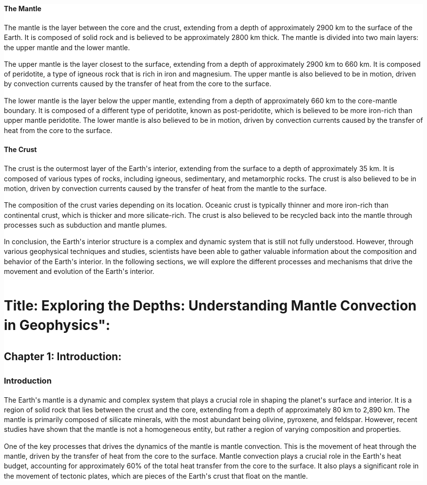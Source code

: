 #### The Mantle

The mantle is the layer between the core and the crust, extending from a depth of approximately 2900 km to the surface of the Earth. It is composed of solid rock and is believed to be approximately 2800 km thick. The mantle is divided into two main layers: the upper mantle and the lower mantle.

The upper mantle is the layer closest to the surface, extending from a depth of approximately 2900 km to 660 km. It is composed of peridotite, a type of igneous rock that is rich in iron and magnesium. The upper mantle is also believed to be in motion, driven by convection currents caused by the transfer of heat from the core to the surface.

The lower mantle is the layer below the upper mantle, extending from a depth of approximately 660 km to the core-mantle boundary. It is composed of a different type of peridotite, known as post-peridotite, which is believed to be more iron-rich than upper mantle peridotite. The lower mantle is also believed to be in motion, driven by convection currents caused by the transfer of heat from the core to the surface.

#### The Crust

The crust is the outermost layer of the Earth's interior, extending from the surface to a depth of approximately 35 km. It is composed of various types of rocks, including igneous, sedimentary, and metamorphic rocks. The crust is also believed to be in motion, driven by convection currents caused by the transfer of heat from the mantle to the surface.

The composition of the crust varies depending on its location. Oceanic crust is typically thinner and more iron-rich than continental crust, which is thicker and more silicate-rich. The crust is also believed to be recycled back into the mantle through processes such as subduction and mantle plumes.

In conclusion, the Earth's interior structure is a complex and dynamic system that is still not fully understood. However, through various geophysical techniques and studies, scientists have been able to gather valuable information about the composition and behavior of the Earth's interior. In the following sections, we will explore the different processes and mechanisms that drive the movement and evolution of the Earth's interior.


# Title: Exploring the Depths: Understanding Mantle Convection in Geophysics":

## Chapter 1: Introduction:




### Introduction

The Earth's mantle is a dynamic and complex system that plays a crucial role in shaping the planet's surface and interior. It is a region of solid rock that lies between the crust and the core, extending from a depth of approximately 80 km to 2,890 km. The mantle is primarily composed of silicate minerals, with the most abundant being olivine, pyroxene, and feldspar. However, recent studies have shown that the mantle is not a homogeneous entity, but rather a region of varying composition and properties.

One of the key processes that drives the dynamics of the mantle is mantle convection. This is the movement of heat through the mantle, driven by the transfer of heat from the core to the surface. Mantle convection plays a crucial role in the Earth's heat budget, accounting for approximately 60% of the total heat transfer from the core to the surface. It also plays a significant role in the movement of tectonic plates, which are pieces of the Earth's crust that float on the mantle.
